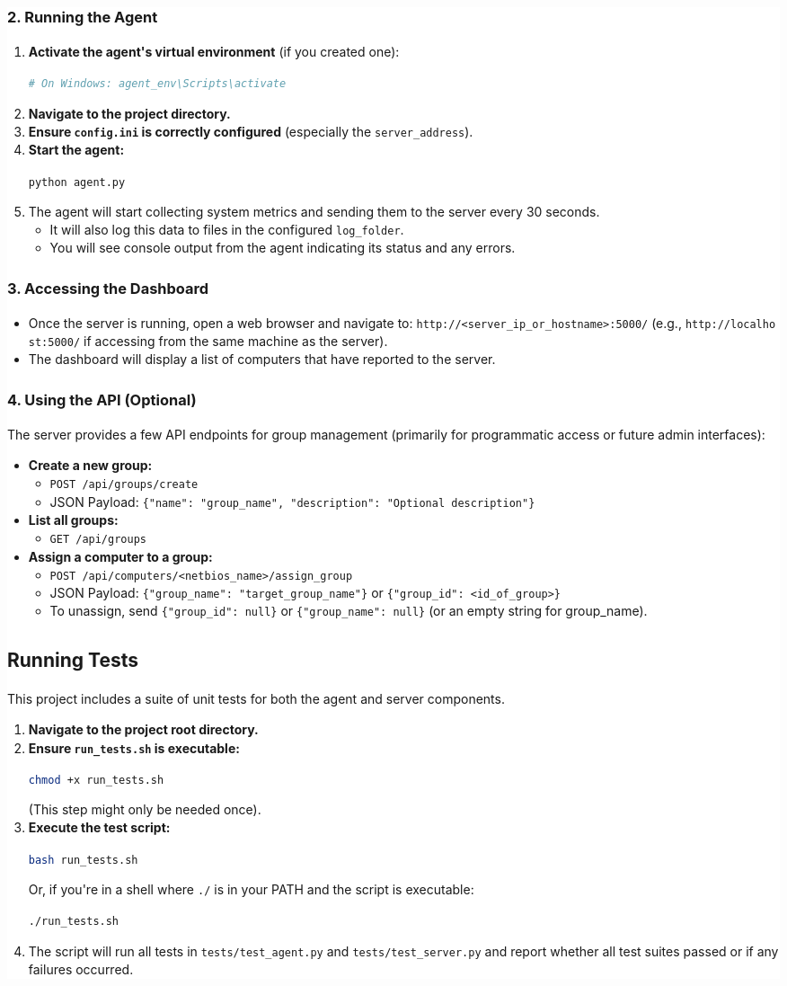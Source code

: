 ### 2. Running the Agent

1.  **Activate the agent's virtual environment** (if you created one):
    ```bash
    # On Windows: agent_env\Scripts\activate
    ```
2.  **Navigate to the project directory.**
3.  **Ensure `config.ini` is correctly configured** (especially the `server_address`).
4.  **Start the agent:**
    ```bash
    python agent.py
    ```
5.  The agent will start collecting system metrics and sending them to the server every 30 seconds.
    *   It will also log this data to files in the configured `log_folder`.
    *   You will see console output from the agent indicating its status and any errors.

### 3. Accessing the Dashboard

*   Once the server is running, open a web browser and navigate to:
    `http://<server_ip_or_hostname>:5000/`
    (e.g., `http://localhost:5000/` if accessing from the same machine as the server).
*   The dashboard will display a list of computers that have reported to the server.

### 4. Using the API (Optional)

The server provides a few API endpoints for group management (primarily for programmatic access or future admin interfaces):

*   **Create a new group:**
    *   `POST /api/groups/create`
    *   JSON Payload: `{"name": "group_name", "description": "Optional description"}`
*   **List all groups:**
    *   `GET /api/groups`
*   **Assign a computer to a group:**
    *   `POST /api/computers/<netbios_name>/assign_group`
    *   JSON Payload: `{"group_name": "target_group_name"}` or `{"group_id": <id_of_group>}`
    *   To unassign, send `{"group_id": null}` or `{"group_name": null}` (or an empty string for group_name).

## Running Tests

This project includes a suite of unit tests for both the agent and server components.

1.  **Navigate to the project root directory.**
2.  **Ensure `run_tests.sh` is executable:**
    ```bash
    chmod +x run_tests.sh
    ```
    (This step might only be needed once).
3.  **Execute the test script:**
    ```bash
    bash run_tests.sh
    ```
    Or, if you're in a shell where `./` is in your PATH and the script is executable:
    ```bash
    ./run_tests.sh
    ```
4.  The script will run all tests in `tests/test_agent.py` and `tests/test_server.py` and report whether all test suites passed or if any failures occurred.
